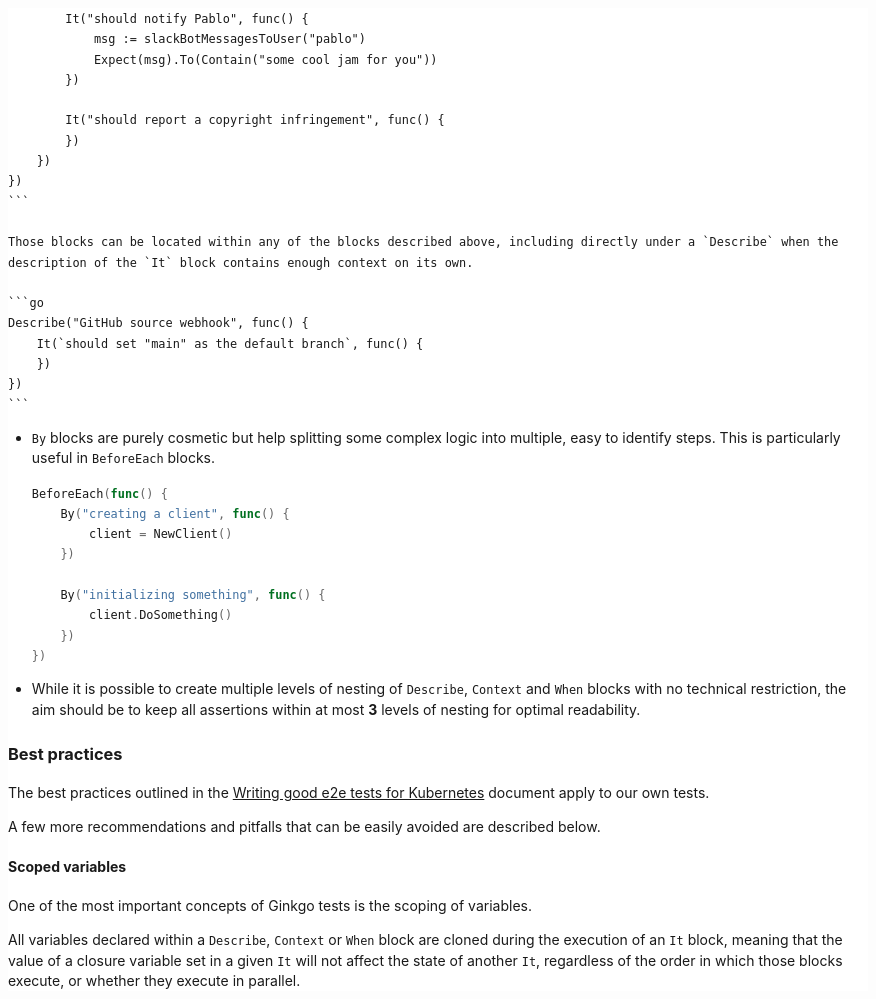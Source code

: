             It("should notify Pablo", func() {
                msg := slackBotMessagesToUser("pablo")
                Expect(msg).To(Contain("some cool jam for you"))
            })

            It("should report a copyright infringement", func() {
            })
        })
    })
    ```

    Those blocks can be located within any of the blocks described above, including directly under a `Describe` when the
    description of the `It` block contains enough context on its own.

    ```go
    Describe("GitHub source webhook", func() {
        It(`should set "main" as the default branch`, func() {
        })
    })
    ```

* `By` blocks are purely cosmetic but help splitting some complex logic into multiple, easy to identify steps. This is
  particularly useful in `BeforeEach` blocks.

    ```go
    BeforeEach(func() {
        By("creating a client", func() {
            client = NewClient()
        })

        By("initializing something", func() {
            client.DoSomething()
        })
    })
    ```

* While it is possible to create multiple levels of nesting of `Describe`, `Context` and `When` blocks with no technical
  restriction, the aim should be to keep all assertions within at most **3** levels of nesting for optimal readability.

### Best practices

The best practices outlined in the [Writing good e2e tests for Kubernetes][sigtesting-howto] document apply to our own
tests.

A few more recommendations and pitfalls that can be easily avoided are described below.

#### Scoped variables

One of the most important concepts of Ginkgo tests is the scoping of variables.

All variables declared within a `Describe`, `Context` or `When` block are cloned during the execution of an `It` block,
meaning that the value of a closure variable set in a given `It` will not affect the state of another `It`, regardless
of the order in which those blocks execute, or whether they execute in parallel.


[ginkgo-docs]: https://onsi.github.io/ginkgo/
[ginkgo-issue222]: https://github.com/onsi/ginkgo/issues/222
[ginkgo-struct]: https://onsi.github.io/ginkgo/#structuring-your-specs
[optimized-test]: https://github.com/triggermesh/test-infra/blob/956c8ce257/test/e2e/sources/awscodecommit/main.go#L172-L188
[k8s-e2e]: https://godoc.org/k8s.io/kubernetes/test/e2e
[sigtesting-howto]: https://github.com/kubernetes/community/blob/master/contributors/devel/sig-testing/writing-good-e2e-tests.md
[aws-go-session]: https://docs.aws.amazon.com/sdk-for-go/api/aws/session/
[gh-client]: https://github.com/triggermesh/test-infra/blob/9f19ed28a9/test/e2e/framework/github/github.go#L39-L53